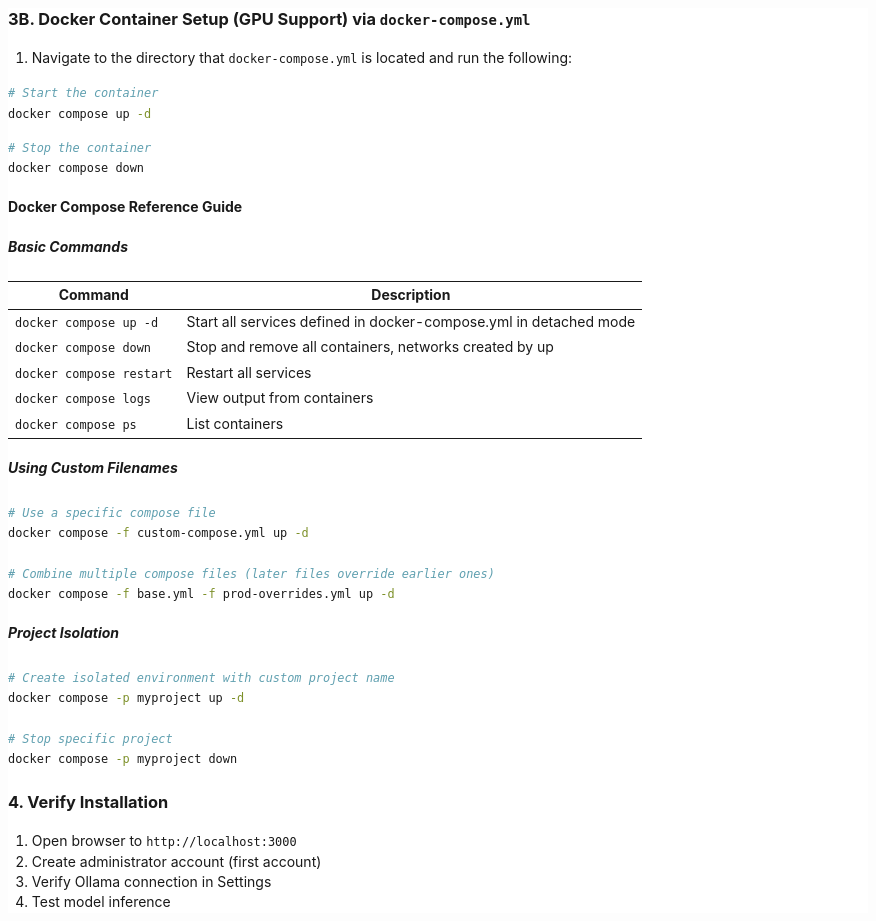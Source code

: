 ### 3B. Docker Container Setup (GPU Support) via `docker-compose.yml`

1. Navigate to the directory that `docker-compose.yml` is located and run the following:

```bash
# Start the container
docker compose up -d
```

```bash
# Stop the container
docker compose down
```

#### Docker Compose Reference Guide

##### Basic Commands

| Command | Description |
|---------|-------------|
| `docker compose up -d` | Start all services defined in docker-compose.yml in detached mode |
| `docker compose down` | Stop and remove all containers, networks created by up |
| `docker compose restart` | Restart all services |
| `docker compose logs` | View output from containers |
| `docker compose ps` | List containers |

##### Using Custom Filenames

```bash
# Use a specific compose file
docker compose -f custom-compose.yml up -d

# Combine multiple compose files (later files override earlier ones)
docker compose -f base.yml -f prod-overrides.yml up -d
```

##### Project Isolation

```bash
# Create isolated environment with custom project name
docker compose -p myproject up -d

# Stop specific project
docker compose -p myproject down
```


### 4. Verify Installation
1. Open browser to `http://localhost:3000`
2. Create administrator account (first account)
3. Verify Ollama connection in Settings
4. Test model inference
